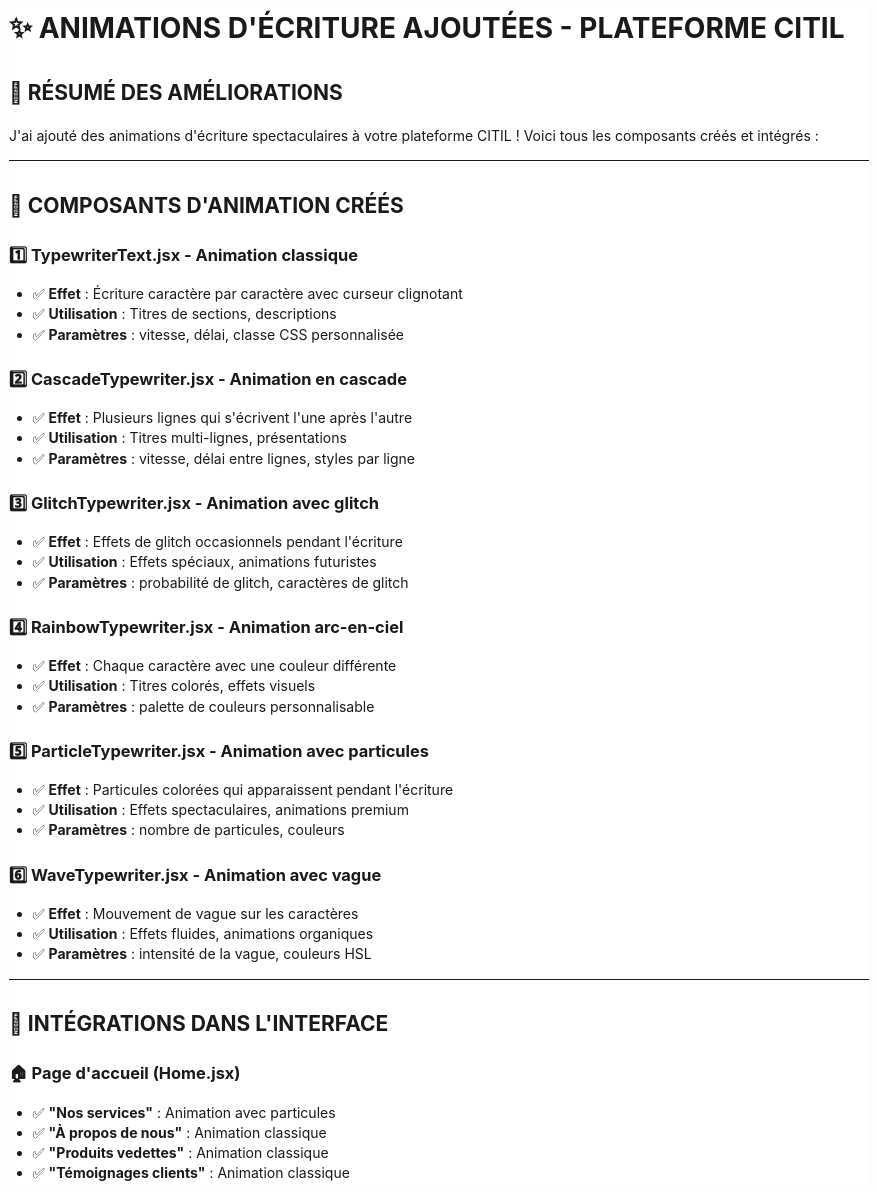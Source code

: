 # ✨ ANIMATIONS D'ÉCRITURE AJOUTÉES - PLATEFORME CITIL

## 🎯 **RÉSUMÉ DES AMÉLIORATIONS**

J'ai ajouté des animations d'écriture spectaculaires à votre plateforme CITIL ! Voici tous les composants créés et intégrés :

---

## 🧩 **COMPOSANTS D'ANIMATION CRÉÉS**

### 1️⃣ **TypewriterText.jsx** - Animation classique
- ✅ **Effet** : Écriture caractère par caractère avec curseur clignotant
- ✅ **Utilisation** : Titres de sections, descriptions
- ✅ **Paramètres** : vitesse, délai, classe CSS personnalisée

### 2️⃣ **CascadeTypewriter.jsx** - Animation en cascade
- ✅ **Effet** : Plusieurs lignes qui s'écrivent l'une après l'autre
- ✅ **Utilisation** : Titres multi-lignes, présentations
- ✅ **Paramètres** : vitesse, délai entre lignes, styles par ligne

### 3️⃣ **GlitchTypewriter.jsx** - Animation avec glitch
- ✅ **Effet** : Effets de glitch occasionnels pendant l'écriture
- ✅ **Utilisation** : Effets spéciaux, animations futuristes
- ✅ **Paramètres** : probabilité de glitch, caractères de glitch

### 4️⃣ **RainbowTypewriter.jsx** - Animation arc-en-ciel
- ✅ **Effet** : Chaque caractère avec une couleur différente
- ✅ **Utilisation** : Titres colorés, effets visuels
- ✅ **Paramètres** : palette de couleurs personnalisable

### 5️⃣ **ParticleTypewriter.jsx** - Animation avec particules
- ✅ **Effet** : Particules colorées qui apparaissent pendant l'écriture
- ✅ **Utilisation** : Effets spectaculaires, animations premium
- ✅ **Paramètres** : nombre de particules, couleurs

### 6️⃣ **WaveTypewriter.jsx** - Animation avec vague
- ✅ **Effet** : Mouvement de vague sur les caractères
- ✅ **Utilisation** : Effets fluides, animations organiques
- ✅ **Paramètres** : intensité de la vague, couleurs HSL

---

## 🎨 **INTÉGRATIONS DANS L'INTERFACE**

### 🏠 **Page d'accueil (Home.jsx)**
- ✅ **"Nos services"** : Animation avec particules
- ✅ **"À propos de nous"** : Animation classique
- ✅ **"Produits vedettes"** : Animation classique
- ✅ **"Témoignages clients"** : Animation classique

